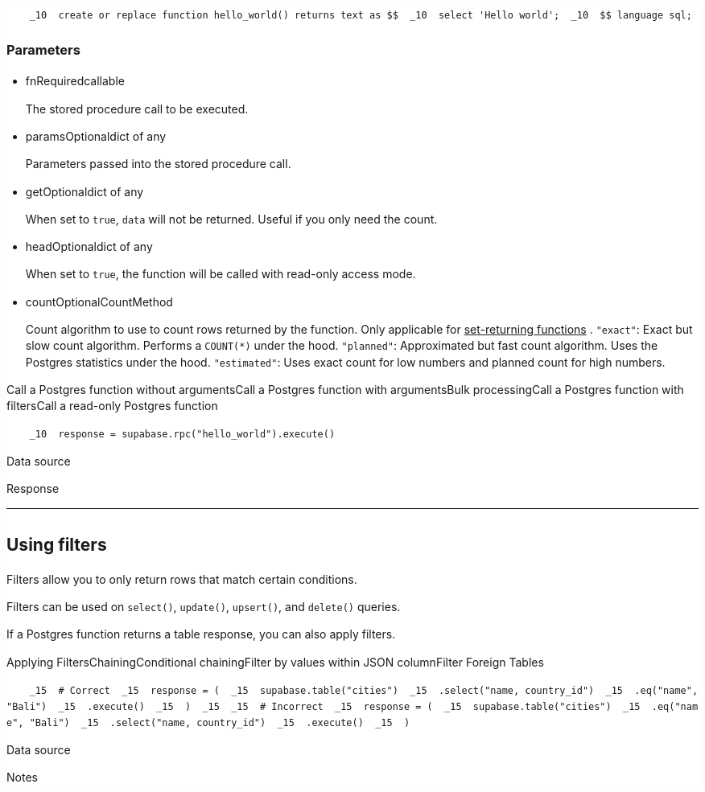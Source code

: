 `     _10  create or replace function hello_world() returns text as $$  _10  select 'Hello world';  _10  $$ language sql;      `

### Parameters

*   fnRequiredcallable
    
    The stored procedure call to be executed.
    
*   paramsOptionaldict of any
    
    Parameters passed into the stored procedure call.
    
*   getOptionaldict of any
    
    When set to `true`, `data` will not be returned. Useful if you only need the count.
    
*   headOptionaldict of any
    
    When set to `true`, the function will be called with read-only access mode.
    
*   countOptionalCountMethod
    
    Count algorithm to use to count rows returned by the function. Only applicable for [set-returning functions](https://www.postgresql.org/docs/current/functions-srf.html)
    . `"exact"`: Exact but slow count algorithm. Performs a `COUNT(*)` under the hood. `"planned"`: Approximated but fast count algorithm. Uses the Postgres statistics under the hood. `"estimated"`: Uses exact count for low numbers and planned count for high numbers.
    

Call a Postgres function without argumentsCall a Postgres function with argumentsBulk processingCall a Postgres function with filtersCall a read-only Postgres function

`     _10  response = supabase.rpc("hello_world").execute()      `

Data source

Response

* * *

Using filters
-------------

Filters allow you to only return rows that match certain conditions.

Filters can be used on `select()`, `update()`, `upsert()`, and `delete()` queries.

If a Postgres function returns a table response, you can also apply filters.

Applying FiltersChainingConditional chainingFilter by values within JSON columnFilter Foreign Tables

`     _15  # Correct  _15  response = (  _15  supabase.table("cities")  _15  .select("name, country_id")  _15  .eq("name", "Bali")  _15  .execute()  _15  )  _15  _15  # Incorrect  _15  response = (  _15  supabase.table("cities")  _15  .eq("name", "Bali")  _15  .select("name, country_id")  _15  .execute()  _15  )      `

Data source

Notes

